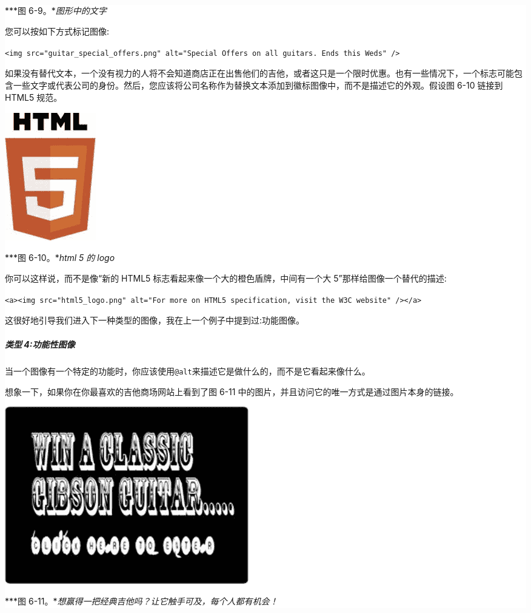 ***图 6-9。**图形中的文字*

您可以按如下方式标记图像:

`<img src="guitar_special_offers.png" alt="Special Offers on all guitars. Ends this Weds" />`

如果没有替代文本，一个没有视力的人将不会知道商店正在出售他们的吉他，或者这只是一个限时优惠。也有一些情况下，一个标志可能包含一些文字或代表公司的身份。然后，您应该将公司名称作为替换文本添加到徽标图像中，而不是描述它的外观。假设图 6-10 链接到 HTML5 规范。

![Image](img/9781430241942_Fig06-10.jpg)

***图 6-10。**html 5 的 logo*

你可以这样说，而不是像“新的 HTML5 标志看起来像一个大的橙色盾牌，中间有一个大 5”那样给图像一个替代的描述:

`<a><img src="html5_logo.png" alt="For more on HTML5 specification, visit the W3C website"
/></a>`

这很好地引导我们进入下一种类型的图像，我在上一个例子中提到过:功能图像。

##### 类型 4:功能性图像

当一个图像有一个特定的功能时，你应该使用`@alt`来描述它是做什么的，而不是它看起来像什么。

想象一下，如果你在你最喜欢的吉他商场网站上看到了图 6-11 中的图片，并且访问它的唯一方式是通过图片本身的链接。

![Image](img/9781430241942_Fig06-11.jpg)

***图 6-11。**想赢得一把经典吉他吗？让它触手可及，每个人都有机会！*
